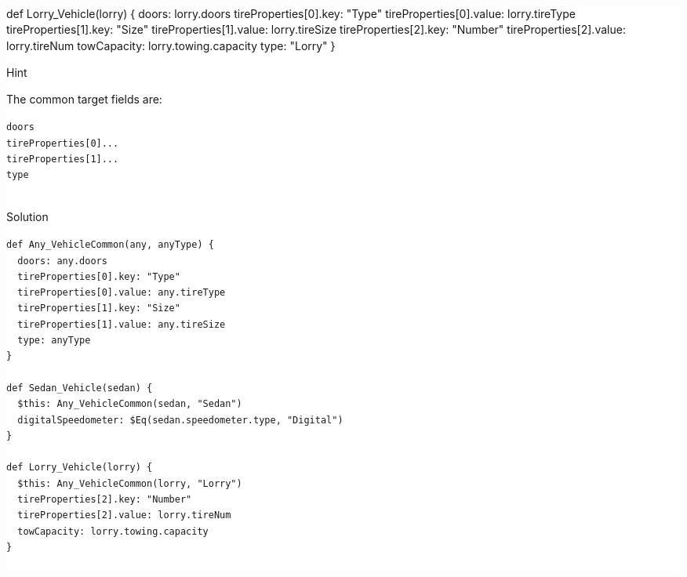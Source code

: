 def Lorry_Vehicle(lorry) {
  doors: lorry.doors
  tireProperties[0].key: "Type"
  tireProperties[0].value: lorry.tireType
  tireProperties[1].key: "Size"
  tireProperties[1].value: lorry.tireSize
  tireProperties[2].key: "Number"
  tireProperties[2].value: lorry.tireNum
  towCapacity: lorry.towing.capacity
  type: "Lorry"
}
</code>
</pre>

<section class="zippy">
Hint

The common target fields are:

<pre>
<code>doors
tireProperties[0]...
tireProperties[1]...
type
</code>
</pre>

</section>
<section class="zippy">
Solution

<pre>
<code>def Any_VehicleCommon(any, anyType) {
  doors: any.doors
  tireProperties[0].key: "Type"
  tireProperties[0].value: any.tireType
  tireProperties[1].key: "Size"
  tireProperties[1].value: any.tireSize
  type: anyType
}

def Sedan_Vehicle(sedan) {
  $this: Any_VehicleCommon(sedan, "Sedan")
  digitalSpeedometer: $Eq(sedan.speedometer.type, "Digital")
}

def Lorry_Vehicle(lorry) {
  $this: Any_VehicleCommon(lorry, "Lorry")
  tireProperties[2].key: "Number"
  tireProperties[2].value: lorry.tireNum
  towCapacity: lorry.towing.capacity
}
</code>
</pre>
